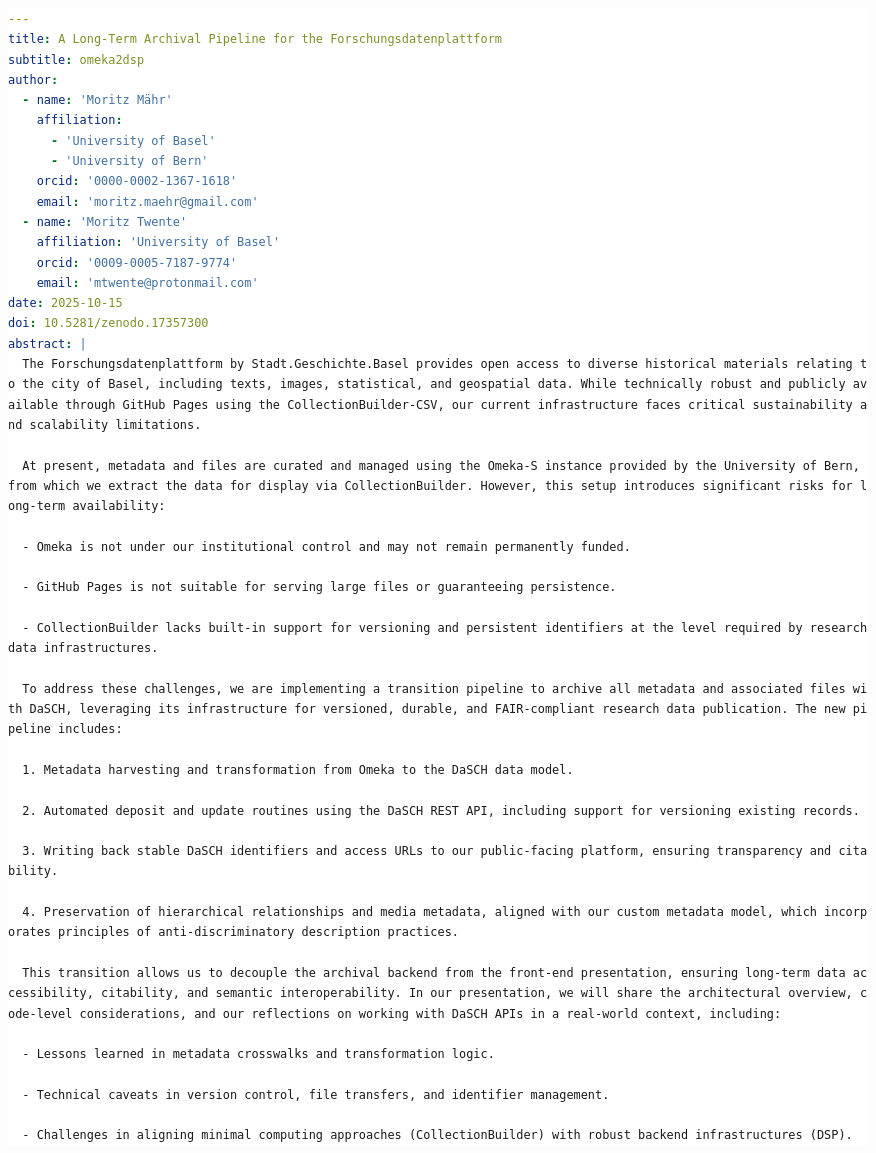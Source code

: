 ```yaml
---
title: A Long-Term Archival Pipeline for the Forschungsdatenplattform
subtitle: omeka2dsp
author:
  - name: 'Moritz Mähr'
    affiliation:
      - 'University of Basel'
      - 'University of Bern'
    orcid: '0000-0002-1367-1618'
    email: 'moritz.maehr@gmail.com'
  - name: 'Moritz Twente'
    affiliation: 'University of Basel'
    orcid: '0009-0005-7187-9774'
    email: 'mtwente@protonmail.com'
date: 2025-10-15
doi: 10.5281/zenodo.17357300
abstract: |
  The Forschungsdatenplattform by Stadt.Geschichte.Basel provides open access to diverse historical materials relating to the city of Basel, including texts, images, statistical, and geospatial data. While technically robust and publicly available through GitHub Pages using the CollectionBuilder-CSV, our current infrastructure faces critical sustainability and scalability limitations.

  At present, metadata and files are curated and managed using the Omeka-S instance provided by the University of Bern, from which we extract the data for display via CollectionBuilder. However, this setup introduces significant risks for long-term availability:

  - Omeka is not under our institutional control and may not remain permanently funded.

  - GitHub Pages is not suitable for serving large files or guaranteeing persistence.

  - CollectionBuilder lacks built-in support for versioning and persistent identifiers at the level required by research data infrastructures.

  To address these challenges, we are implementing a transition pipeline to archive all metadata and associated files with DaSCH, leveraging its infrastructure for versioned, durable, and FAIR-compliant research data publication. The new pipeline includes:

  1. Metadata harvesting and transformation from Omeka to the DaSCH data model.

  2. Automated deposit and update routines using the DaSCH REST API, including support for versioning existing records.

  3. Writing back stable DaSCH identifiers and access URLs to our public-facing platform, ensuring transparency and citability.

  4. Preservation of hierarchical relationships and media metadata, aligned with our custom metadata model, which incorporates principles of anti-discriminatory description practices.

  This transition allows us to decouple the archival backend from the front-end presentation, ensuring long-term data accessibility, citability, and semantic interoperability. In our presentation, we will share the architectural overview, code-level considerations, and our reflections on working with DaSCH APIs in a real-world context, including:

  - Lessons learned in metadata crosswalks and transformation logic.

  - Technical caveats in version control, file transfers, and identifier management.

  - Challenges in aligning minimal computing approaches (CollectionBuilder) with robust backend infrastructures (DSP).

```